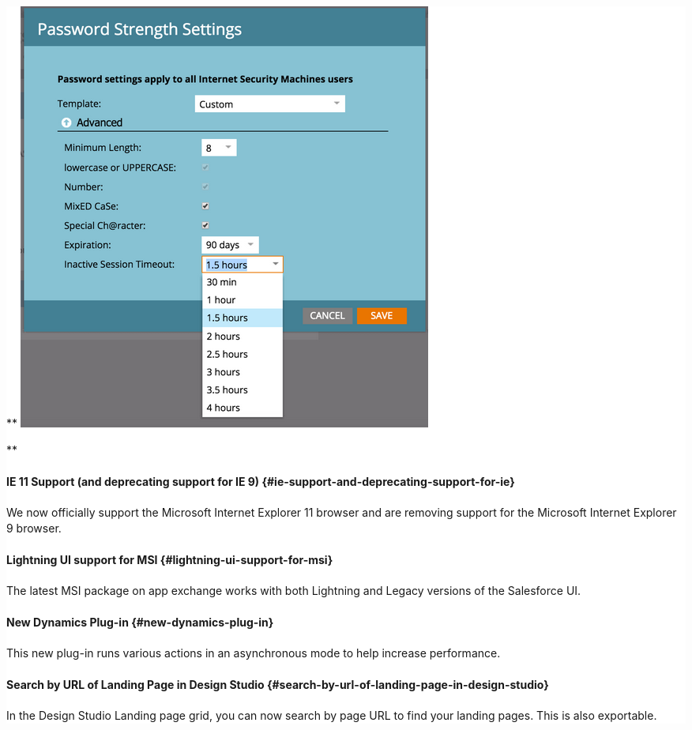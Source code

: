 ** ![](assets/image2015-10-1-15-3a54-3a4.png)

**

#### IE 11 Support (and deprecating support for IE 9) {#ie-support-and-deprecating-support-for-ie}

We now officially support the Microsoft Internet Explorer 11 browser and are removing support for the Microsoft Internet Explorer 9 browser.

#### Lightning UI support for MSI {#lightning-ui-support-for-msi}

The latest MSI package on app exchange works with both Lightning and Legacy versions of the Salesforce UI.

#### New Dynamics Plug-in {#new-dynamics-plug-in}

This new plug-in runs various actions in an asynchronous mode to help increase performance.

#### Search by URL of Landing Page in Design Studio {#search-by-url-of-landing-page-in-design-studio}

In the Design Studio Landing page grid, you can now search by page URL to find your landing pages. This is also exportable. 
